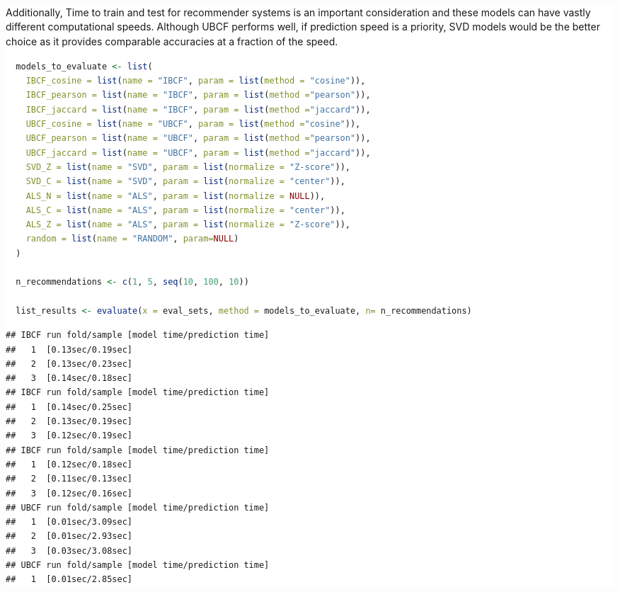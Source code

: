Additionally, Time to train and test for recommender systems is an
important consideration and these models can have vastly different
computational speeds. Although UBCF performs well, if prediction speed
is a priority, SVD models would be the better choice as it provides
comparable accuracies at a fraction of the speed.

``` r
  models_to_evaluate <- list(
    IBCF_cosine = list(name = "IBCF", param = list(method = "cosine")), 
    IBCF_pearson = list(name = "IBCF", param = list(method ="pearson")), 
    IBCF_jaccard = list(name = "IBCF", param = list(method ="jaccard")), 
    UBCF_cosine = list(name = "UBCF", param = list(method ="cosine")), 
    UBCF_pearson = list(name = "UBCF", param = list(method ="pearson")), 
    UBCF_jaccard = list(name = "UBCF", param = list(method ="jaccard")), 
    SVD_Z = list(name = "SVD", param = list(normalize = "Z-score")),
    SVD_C = list(name = "SVD", param = list(normalize = "center")),
    ALS_N = list(name = "ALS", param = list(normalize = NULL)),
    ALS_C = list(name = "ALS", param = list(normalize = "center")),
    ALS_Z = list(name = "ALS", param = list(normalize = "Z-score")),
    random = list(name = "RANDOM", param=NULL)
  )
  
  n_recommendations <- c(1, 5, seq(10, 100, 10))

  list_results <- evaluate(x = eval_sets, method = models_to_evaluate, n= n_recommendations)
```

    ## IBCF run fold/sample [model time/prediction time]
    ##   1  [0.13sec/0.19sec] 
    ##   2  [0.13sec/0.23sec] 
    ##   3  [0.14sec/0.18sec] 
    ## IBCF run fold/sample [model time/prediction time]
    ##   1  [0.14sec/0.25sec] 
    ##   2  [0.13sec/0.19sec] 
    ##   3  [0.12sec/0.19sec] 
    ## IBCF run fold/sample [model time/prediction time]
    ##   1  [0.12sec/0.18sec] 
    ##   2  [0.11sec/0.13sec] 
    ##   3  [0.12sec/0.16sec] 
    ## UBCF run fold/sample [model time/prediction time]
    ##   1  [0.01sec/3.09sec] 
    ##   2  [0.01sec/2.93sec] 
    ##   3  [0.03sec/3.08sec] 
    ## UBCF run fold/sample [model time/prediction time]
    ##   1  [0.01sec/2.85sec] 